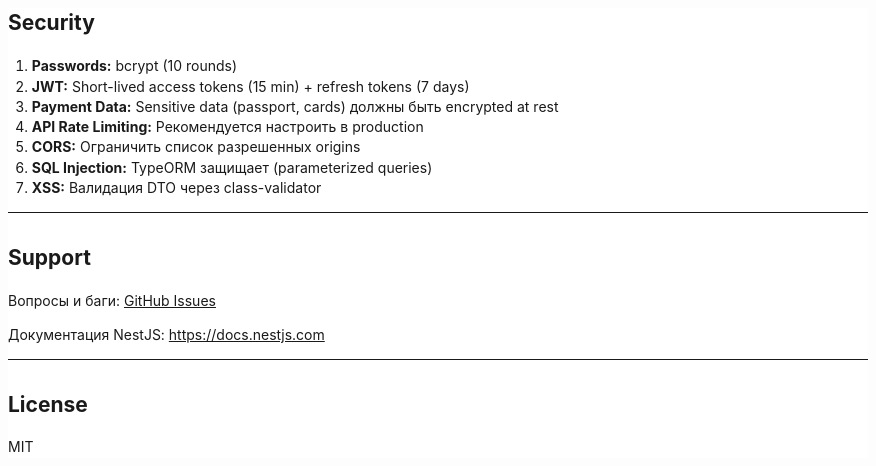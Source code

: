 
## Security

1. **Passwords:** bcrypt (10 rounds)
2. **JWT:** Short-lived access tokens (15 min) + refresh tokens (7 days)
3. **Payment Data:** Sensitive data (passport, cards) должны быть encrypted at rest
4. **API Rate Limiting:** Рекомендуется настроить в production
5. **CORS:** Ограничить список разрешенных origins
6. **SQL Injection:** TypeORM защищает (parameterized queries)
7. **XSS:** Валидация DTO через class-validator

---

## Support

Вопросы и баги: [GitHub Issues](https://github.com/yourorg/cleaninghouse-mobile)

Документация NestJS: https://docs.nestjs.com

---

## License

MIT
